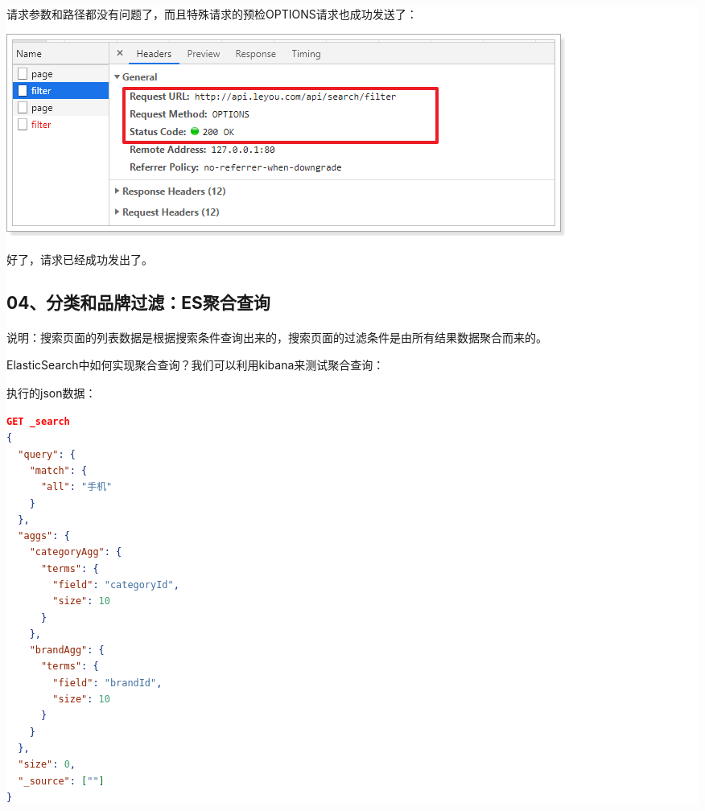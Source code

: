 请求参数和路径都没有问题了，而且特殊请求的预检OPTIONS请求也成功发送了：

![1576466249412](https://raw.githubusercontent.com/Kid-On-The-Road/Resources/main/笔记图片/乐优商城/图片/1576466249412.png) 

好了，请求已经成功发出了。















## 04、分类和品牌过滤：ES聚合查询

说明：搜索页面的列表数据是根据搜索条件查询出来的，搜索页面的过滤条件是由所有结果数据聚合而来的。



ElasticSearch中如何实现聚合查询？我们可以利用kibana来测试聚合查询：

执行的json数据：

```json
GET _search
{
  "query": {
    "match": {
      "all": "手机"
    }
  },
  "aggs": {
    "categoryAgg": {
      "terms": {
        "field": "categoryId",
        "size": 10
      }
    },
    "brandAgg": {
      "terms": {
        "field": "brandId",
        "size": 10
      }
    }
  },
  "size": 0,
  "_source": [""]
}
```
